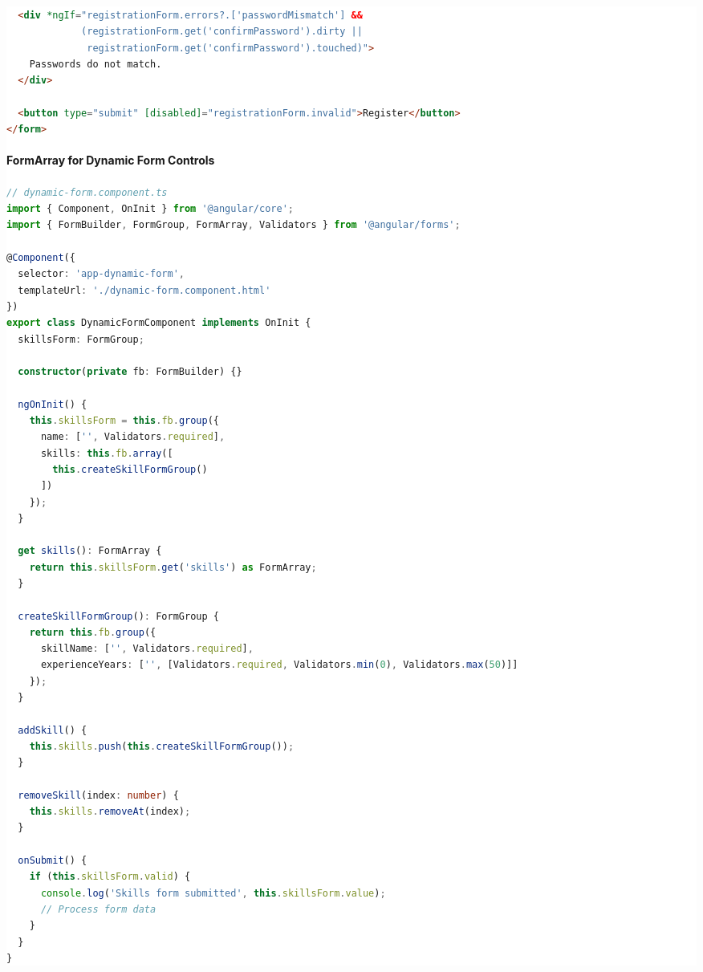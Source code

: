 ```html
  <div *ngIf="registrationForm.errors?.['passwordMismatch'] && 
             (registrationForm.get('confirmPassword').dirty || 
              registrationForm.get('confirmPassword').touched)">
    Passwords do not match.
  </div>
  
  <button type="submit" [disabled]="registrationForm.invalid">Register</button>
</form>
```

#### FormArray for Dynamic Form Controls

```typescript
// dynamic-form.component.ts
import { Component, OnInit } from '@angular/core';
import { FormBuilder, FormGroup, FormArray, Validators } from '@angular/forms';

@Component({
  selector: 'app-dynamic-form',
  templateUrl: './dynamic-form.component.html'
})
export class DynamicFormComponent implements OnInit {
  skillsForm: FormGroup;

  constructor(private fb: FormBuilder) {}

  ngOnInit() {
    this.skillsForm = this.fb.group({
      name: ['', Validators.required],
      skills: this.fb.array([
        this.createSkillFormGroup()
      ])
    });
  }

  get skills(): FormArray {
    return this.skillsForm.get('skills') as FormArray;
  }

  createSkillFormGroup(): FormGroup {
    return this.fb.group({
      skillName: ['', Validators.required],
      experienceYears: ['', [Validators.required, Validators.min(0), Validators.max(50)]]
    });
  }

  addSkill() {
    this.skills.push(this.createSkillFormGroup());
  }

  removeSkill(index: number) {
    this.skills.removeAt(index);
  }

  onSubmit() {
    if (this.skillsForm.valid) {
      console.log('Skills form submitted', this.skillsForm.value);
      // Process form data
    }
  }
}
```
